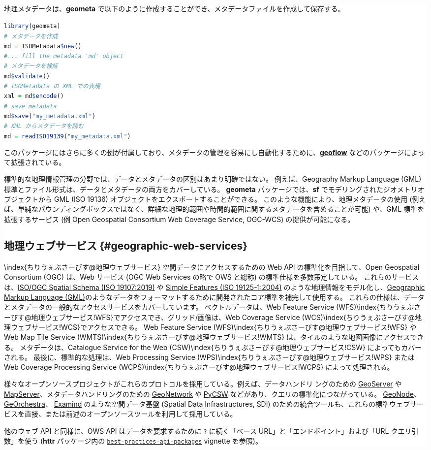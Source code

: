 地理メタデータは、**geometa** で以下のように作成することができ、メタデータファイルを作成して保存する。


``` r
library(geometa)
# メタデータを作成
md = ISOMetadata$new()
#... fill the metadata 'md' object
# メタデータを検証
md$validate()
# ISOMetadata の XML での表現
xml = md$encode()
# save metadata
md$save("my_metadata.xml")
# XML からメタデータを読む
md = readISO19139("my_metadata.xml")
```

このパッケージにはさらに多くの[例](https://github.com/eblondel/geometa/tree/master/inst/extdata/examples)が付属しており、メタデータの管理を容易にし自動化するために、**[geoflow](https://github.com/r-geoflow/geoflow)** などのパッケージによって拡張されている。

標準的な地理情報管理の分野では、データとメタデータの区別はあまり明確ではない。
例えば、Geography Markup Language (GML) 標準とファイル形式は、データとメタデータの両方をカバーしている。
**geometa** パッケージでは、**sf** でモデリングされたジオメトリオブジェクトから GML (ISO 19136) オブジェクトをエクスポートすることができる。
このような機能により、地理メタデータの使用 (例えば、単純なバウンディングボックスではなく、詳細な地理的範囲や時間的範囲に関するメタデータを含めることが可能) や、GML 標準を拡張するサービス (例 Open Geospatial Consortium Web Coverage Service, OGC-WCS) の提供が可能になる。

## 地理ウェブサービス  {#geographic-web-services}

\index{ちりうぇぶさーびす@地理ウェブサービス}
空間データにアクセスするための Web API の標準化を目指して、Open Geospatial Consortium (OGC) は、Web サービス (OGC Web Services の略で OWS と総称) の標準仕様を多数策定している。
これらのサービスは、[ISO/OGC Spatial Schema (ISO 19107:2019)](https://www.iso.org/standard/66175.html) や [Simple Features (ISO 19125-1:2004)](https://www.iso.org/standard/40114.html) のような地理情報をモデル化し、[Geographic Markup Language (GML)](https://www.iso.org/standard/75676.html)のようなデータをフォーマットするために開発されたコア標準を補完して使用する。
これらの仕様は、データとメタデータの一般的なアクセスサービスをカバーしています。
ベクトルデータは、Web Feature Service (WFS)\index{ちりうぇぶさーびす@地理ウェブサービス!WFS}でアクセスでき、グリッド/画像は、Web Coverage Service (WCS)\index{ちりうぇぶさーびす@地理ウェブサービス!WCS}でアクセスできる。
Web Feature Service (WFS)\index{ちりうぇぶさーびす@地理ウェブサービス!WFS} や Web Map Tile Service (WMTS)\index{ちりうぇぶさーびす@地理ウェブサービス!WMTS} は、タイルのような地図画像にアクセスできる。
メタデータは、Catalogue Service for the Web (CSW)\index{ちりうぇぶさーびす@地理ウェブサービス!CSW} によってもカバーされる。
最後に、標準的な処理は、Web Processing Service (WPS)\index{ちりうぇぶさーびす@地理ウェブサービス!WPS} または Web Coverage Processing Service (WCPS)\index{ちりうぇぶさーびす@地理ウェブサービス!WCPS} によって処理される。

様々なオープンソースプロジェクトがこれらのプロトコルを採用している。例えば、データハンドリ ングのための [GeoServer](https://geoserver.org/) や [MapServer](https://mapserver.org/)、メタデータハンドリングのための [GeoNetwork](https://geonetwork-opensource.org/) や [PyCSW](https://pycsw.org/) などがあり、クエリの標準化につながっている。
[GeoNode](https://geonode.org/)、[GeOrchestra](https://www.georchestra.org/)、 [Examind](https://www.examind.com/) のような空間データ基盤 (Spatial Data Infrastructures, SDI) のための統合ツールも、これらの標準ウェブサービスを直接、または前述のオープンソースツールを利用して採用している。

他のウェブ API と同様に、OWS API はデータを要求するために `?` に続く「ベース URL」と「エンドポイント」および「URL クエリ引数」を使う (**httr** パッケージ内の [`best-practices-api-packages`](https://httr.r-lib.org/articles/api-packages.html) vignette を参照)。
